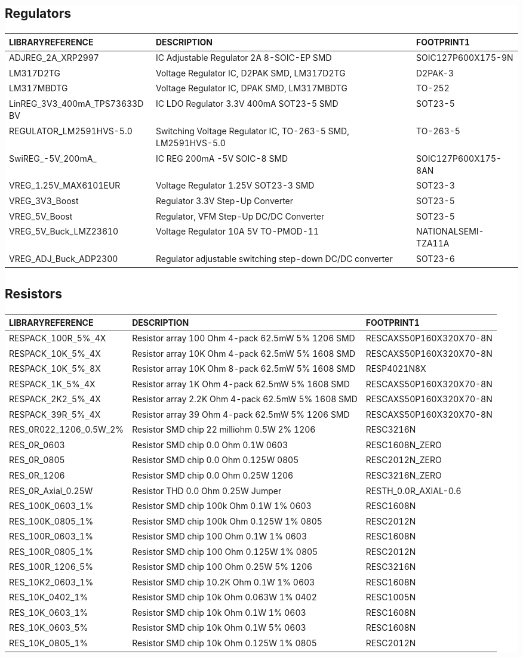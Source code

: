 ## Regulators ##
| LIBRARYREFERENCE	| DESCRIPTION	| FOOTPRINT1	|
|:-----------------|:------------|:-----------|
| ADJREG\_2A\_XRP2997	| IC Adjustable Regulator 2A 8-SOIC-EP SMD	| SOIC127P600X175-9N	|
| LM317D2TG	       | Voltage Regulator IC, D2PAK SMD, LM317D2TG	| D2PAK-3	   |
| LM317MBDTG	      | Voltage Regulator IC, DPAK SMD, LM317MBDTG	| TO-252	    |
| LinREG\_3V3\_400mA\_TPS73633DBV	| IC LDO Regulator 3.3V 400mA SOT23-5 SMD	| SOT23-5	   |
| REGULATOR\_LM2591HVS-5.0	| Switching Voltage Regulator IC, TO-263-5 SMD, LM2591HVS-5.0	| TO-263-5	  |
| SwiREG_-5V\_200mA_| IC REG 200mA -5V SOIC-8 SMD	| SOIC127P600X175-8AN	|
| VREG\_1.25V\_MAX6101EUR	| Voltage Regulator 1.25V SOT23-3 SMD	| SOT23-3	   |
| VREG\_3V3\_Boost	| Regulator 3.3V Step-Up Converter	| SOT23-5	   |
| VREG\_5V\_Boost	 | Regulator, VFM Step-Up DC/DC Converter	| SOT23-5	   |
| VREG\_5V\_Buck\_LMZ23610	| Voltage Regulator 10A 5V TO-PMOD-11	| NATIONALSEMI-TZA11A	|
| VREG\_ADJ\_Buck\_ADP2300	| Regulator adjustable switching step-down DC/DC converter	| SOT23-6	   |

## Resistors ##
| LIBRARYREFERENCE	| DESCRIPTION	| FOOTPRINT1	|
|:-----------------|:------------|:-----------|
| RESPACK`_`100R`_`5%`_`4X	| Resistor array 100 Ohm 4-pack 62.5mW 5% 1206 SMD	| RESCAXS50P160X320X70-8N	|
| RESPACK`_`10K`_`5%`_`4X	| Resistor array 10K Ohm 4-pack 62.5mW 5% 1608 SMD	| RESCAXS50P160X320X70-8N	|
| RESPACK`_`10K`_`5%`_`8X	| Resistor array 10K Ohm 8-pack 62.5mW 5% 1608 SMD	| RESP4021N8X	|
| RESPACK`_`1K`_`5%`_`4X	| Resistor array 1K Ohm 4-pack 62.5mW 5% 1608 SMD	| RESCAXS50P160X320X70-8N	|
| RESPACK`_`2K2`_`5%`_`4X	| Resistor array 2.2K Ohm 4-pack 62.5mW 5% 1608 SMD	| RESCAXS50P160X320X70-8N	|
| RESPACK`_`39R`_`5%`_`4X	| Resistor array 39 Ohm 4-pack 62.5mW 5% 1206 SMD	| RESCAXS50P160X320X70-8N	|
| RES\_0R022\_1206\_0.5W\_2%	| Resistor SMD chip 22 milliohm 0.5W 2% 1206	| RESC3216N	 |
| RES\_0R\_0603	   | Resistor SMD chip 0.0 Ohm 0.1W 0603	| RESC1608N\_ZERO	|
| RES\_0R\_0805	   | Resistor SMD chip 0.0 Ohm 0.125W 0805	| RESC2012N\_ZERO	|
| RES\_0R\_1206	   | Resistor SMD chip 0.0 Ohm 0.25W 1206	| RESC3216N\_ZERO	|
| RES\_0R\_Axial\_0.25W	| Resistor THD 0.0 Ohm 0.25W Jumper	| RESTH\_0.0R\_AXIAL-0.6	|
| RES\_100K\_0603\_1%	| Resistor SMD chip 100k Ohm 0.1W 1% 0603	| RESC1608N	 |
| RES\_100K\_0805\_1%	| Resistor SMD chip 100k Ohm 0.125W 1% 0805	| RESC2012N	 |
| RES\_100R\_0603\_1%	| Resistor SMD chip 100 Ohm 0.1W 1% 0603	| RESC1608N	 |
| RES\_100R\_0805\_1%	| Resistor SMD chip 100 Ohm 0.125W 1% 0805	| RESC2012N	 |
| RES\_100R\_1206\_5%	| Resistor SMD chip 100 Ohm 0.25W 5% 1206	| RESC3216N	 |
| RES\_10K2\_0603\_1%	| Resistor SMD chip 10.2K Ohm 0.1W 1% 0603	| RESC1608N	 |
| RES\_10K\_0402\_1%	| Resistor SMD chip 10k Ohm 0.063W 1% 0402	| RESC1005N	 |
| RES\_10K\_0603\_1%	| Resistor SMD chip 10k Ohm 0.1W 1% 0603	| RESC1608N	 |
| RES\_10K\_0603\_5%	| Resistor SMD chip 10k Ohm 0.1W 5% 0603	| RESC1608N	 |
| RES\_10K\_0805\_1%	| Resistor SMD chip 10k Ohm 0.125W 1% 0805	| RESC2012N	 |
